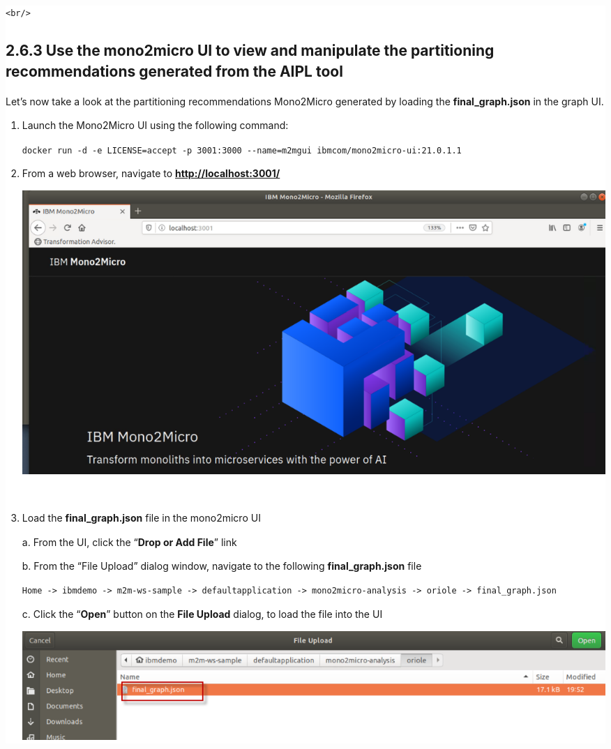     <br/>

## 2.6.3 Use the mono2micro UI to view and manipulate the partitioning recommendations generated from the AIPL tool 

Let’s now take a look at the partitioning recommendations Mono2Micro
generated by loading the **final_graph.json** in the graph UI.

1.  Launch the Mono2Micro UI using the following command:

        docker run -d -e LICENSE=accept -p 3001:3000 --name=m2mgui ibmcom/mono2micro-ui:21.0.1.1

2.  From a web browser, navigate to
    [**http://localhost:3001/**](http://localhost:3001/)

    ![](./images/media/image41.png)

    <br/>

3.  Load the **final_graph.json** file in the mono2micro UI
    
    a.  From the UI, click the “**Drop or Add File**” link
    
    b.  From the “File Upload” dialog window, navigate to the following
        **final_graph.json** file

        Home -> ibmdemo -> m2m-ws-sample -> defaultapplication -> mono2micro-analysis -> oriole -> final_graph.json

    c.  Click the “**Open**” button on the **File Upload** dialog, to load the file into the UI

    ![](./images/media/image42.png)
